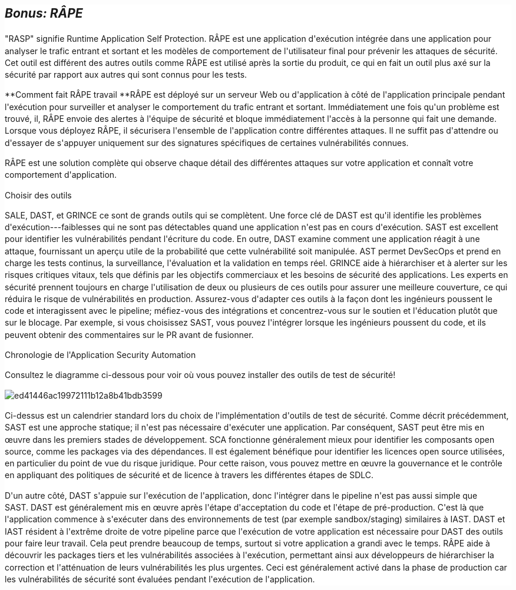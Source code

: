 
## *Bonus: RÂPE*

"RASP" signifie Runtime Application Self Protection. RÂPE est une application d'exécution intégrée dans une application pour analyser le trafic entrant et sortant et les modèles de comportement de l'utilisateur final pour prévenir les attaques de sécurité. Cet outil est différent des autres outils comme RÂPE est utilisé après la sortie du produit, ce qui en fait un outil plus axé sur la sécurité par rapport aux autres qui sont connus pour les tests.

**Comment fait RÂPE travail **RÂPE est déployé sur un serveur Web ou d'application à côté de l'application principale pendant l'exécution pour surveiller et analyser le comportement du trafic entrant et sortant. Immédiatement une fois qu'un problème est trouvé, il, RÂPE envoie des alertes à l'équipe de sécurité et bloque immédiatement l'accès à la personne qui fait une demande. Lorsque vous déployez RÂPE, il sécurisera l'ensemble de l'application contre différentes attaques. Il ne suffit pas d'attendre ou d'essayer de s'appuyer uniquement sur des signatures spécifiques de certaines vulnérabilités connues.

RÂPE est une solution complète qui observe chaque détail des différentes attaques sur votre application et connaît votre comportement d'application.

Choisir des outils

SALE, DAST, et GRINCE ce sont de grands outils qui se complètent. Une force clé de DAST est qu'il identifie les problèmes d'exécution---faiblesses qui ne sont pas détectables quand une application n'est pas en cours d'exécution. SAST est excellent pour identifier les vulnérabilités pendant l'écriture du code. En outre, DAST examine comment une application réagit à une attaque, fournissant un aperçu utile de la probabilité que cette vulnérabilité soit manipulée. AST permet DevSecOps et prend en charge les tests continus, la surveillance, l'évaluation et la validation en temps réel. GRINCE aide à hiérarchiser et à alerter sur les risques critiques vitaux, tels que définis par les objectifs commerciaux et les besoins de sécurité des applications. Les experts en sécurité prennent toujours en charge l'utilisation de deux ou plusieurs de ces outils pour assurer une meilleure couverture, ce qui réduira le risque de vulnérabilités en production. Assurez-vous d'adapter ces outils à la façon dont les ingénieurs poussent le code et interagissent avec le pipeline; méfiez-vous des intégrations et concentrez-vous sur le soutien et l'éducation plutôt que sur le blocage. Par exemple, si vous choisissez SAST, vous pouvez l'intégrer lorsque les ingénieurs poussent du code, et ils peuvent obtenir des commentaires sur le PR avant de fusionner.

Chronologie de l'Application Security Automation

Consultez le diagramme ci-dessous pour voir où vous pouvez installer des outils de test de sécurité!

![ed41446ac19972111b12a8b41bdb3599](https://github.com/user-attachments/assets/95a032c1-dec3-42ff-ad5a-0df9b356588d)

Ci-dessus est un calendrier standard lors du choix de l'implémentation d'outils de test de sécurité. Comme décrit précédemment, SAST est une approche statique; il n'est pas nécessaire d'exécuter une application. Par conséquent, SAST peut être mis en œuvre dans les premiers stades de développement. SCA fonctionne généralement mieux pour identifier les composants open source, comme les packages via des dépendances. Il est également bénéfique pour identifier les licences open source utilisées, en particulier du point de vue du risque juridique. Pour cette raison, vous pouvez mettre en œuvre la gouvernance et le contrôle en appliquant des politiques de sécurité et de licence à travers les différentes étapes de SDLC.

D'un autre côté, DAST s'appuie sur l'exécution de l'application, donc l'intégrer dans le pipeline n'est pas aussi simple que SAST. DAST est généralement mis en œuvre après l'étape d'acceptation du code et l'étape de pré-production. C'est là que l'application commence à s'exécuter dans des environnements de test (par exemple sandbox/staging) similaires à IAST. DAST et IAST résident à l'extrême droite de votre pipeline parce que l'exécution de votre application est nécessaire pour DAST des outils pour faire leur travail. Cela peut prendre beaucoup de temps, surtout si votre application a grandi avec le temps. RÂPE aide à découvrir les packages tiers et les vulnérabilités associées à l'exécution, permettant ainsi aux développeurs de hiérarchiser la correction et l'atténuation de leurs vulnérabilités les plus urgentes. Ceci est généralement activé dans la phase de production car les vulnérabilités de sécurité sont évaluées pendant l'exécution de l'application.
